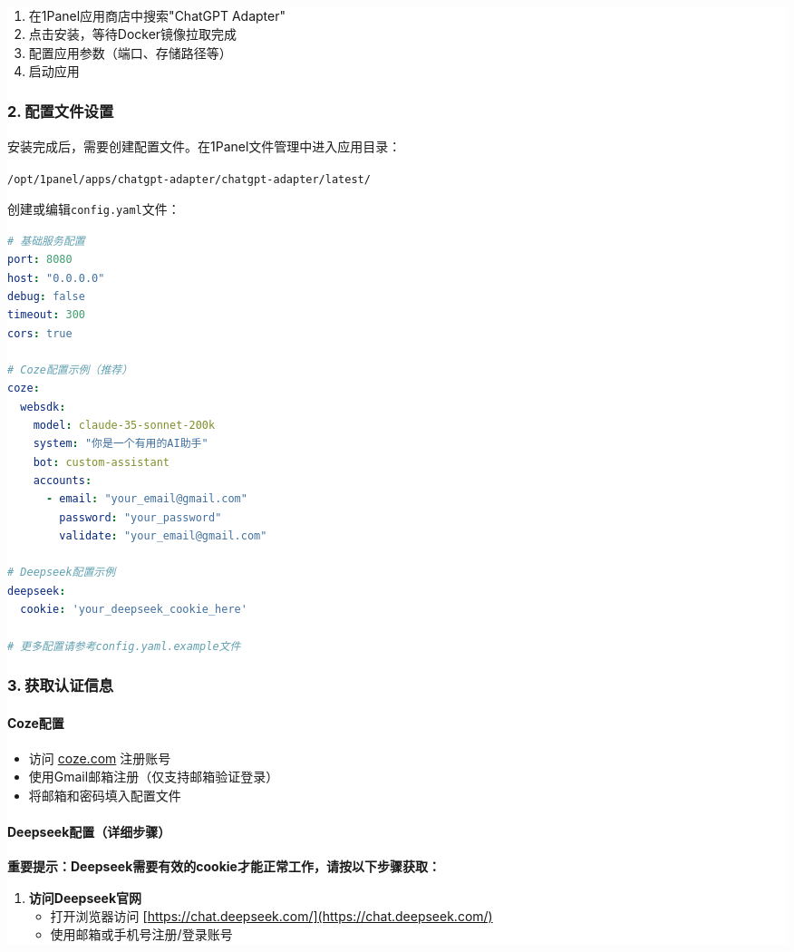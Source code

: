 1. 在1Panel应用商店中搜索"ChatGPT Adapter"
2. 点击安装，等待Docker镜像拉取完成
3. 配置应用参数（端口、存储路径等）
4. 启动应用

### 2. 配置文件设置

安装完成后，需要创建配置文件。在1Panel文件管理中进入应用目录：

```
/opt/1panel/apps/chatgpt-adapter/chatgpt-adapter/latest/
```

创建或编辑`config.yaml`文件：

```yaml
# 基础服务配置
port: 8080
host: "0.0.0.0"
debug: false
timeout: 300
cors: true

# Coze配置示例（推荐）
coze:
  websdk:
    model: claude-35-sonnet-200k
    system: "你是一个有用的AI助手"
    bot: custom-assistant
    accounts:
      - email: "your_email@gmail.com"
        password: "your_password"
        validate: "your_email@gmail.com"

# Deepseek配置示例
deepseek:
  cookie: 'your_deepseek_cookie_here'

# 更多配置请参考config.yaml.example文件
```

### 3. 获取认证信息

#### Coze配置
- 访问 [coze.com](https://www.coze.com) 注册账号
- 使用Gmail邮箱注册（仅支持邮箱验证登录）
- 将邮箱和密码填入配置文件

#### Deepseek配置（详细步骤）

**重要提示：Deepseek需要有效的cookie才能正常工作，请按以下步骤获取：**

1. **访问Deepseek官网**
   - 打开浏览器访问 [https://chat.deepseek.com/](https://chat.deepseek.com/)
   - 使用邮箱或手机号注册/登录账号
